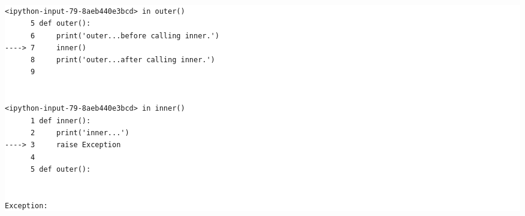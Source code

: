 
    <ipython-input-79-8aeb440e3bcd> in outer()
          5 def outer():
          6     print('outer...before calling inner.')
    ----> 7     inner()
          8     print('outer...after calling inner.')
          9 
    

    <ipython-input-79-8aeb440e3bcd> in inner()
          1 def inner():
          2     print('inner...')
    ----> 3     raise Exception
          4 
          5 def outer():
    

    Exception: 



```python

```
